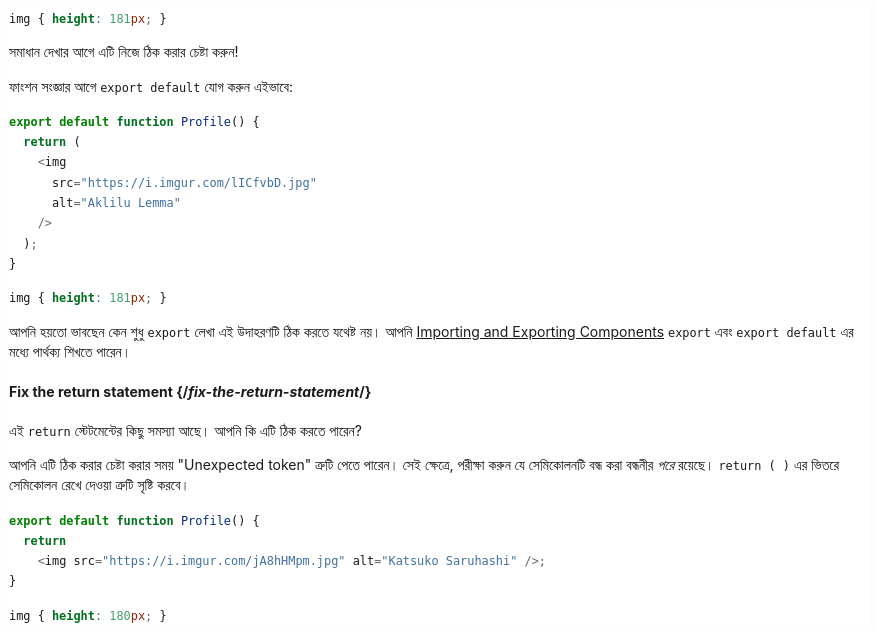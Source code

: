 ```css
img { height: 181px; }
```

</Sandpack>

সমাধান দেখার আগে এটি নিজে ঠিক করার চেষ্টা করুন!

<Solution>

ফাংশন সংজ্ঞার আগে `export default` যোগ করুন এইভাবে:

<Sandpack>

```js
export default function Profile() {
  return (
    <img
      src="https://i.imgur.com/lICfvbD.jpg"
      alt="Aklilu Lemma"
    />
  );
}
```

```css
img { height: 181px; }
```

</Sandpack>

আপনি হয়তো ভাবছেন কেন শুধু `export` লেখা এই উদাহরণটি ঠিক করতে যথেষ্ট নয়। আপনি [Importing and Exporting Components](/learn/importing-and-exporting-components) `export` এবং `export default` এর মধ্যে পার্থক্য শিখতে পারেন।

</Solution>

#### Fix the return statement {/*fix-the-return-statement*/}

এই `return` স্টেটমেন্টের কিছু সমস্যা আছে। আপনি কি এটি ঠিক করতে পারেন?

<Hint>

আপনি এটি ঠিক করার চেষ্টা করার সময় "Unexpected token" ত্রুটি পেতে পারেন। সেই ক্ষেত্রে, পরীক্ষা করুন যে সেমিকোলনটি বন্ধ করা বন্ধনীর *পরে* রয়েছে। `return ( )` এর ভিতরে সেমিকোলন রেখে দেওয়া ত্রুটি সৃষ্টি করবে।

</Hint>


<Sandpack>

```js
export default function Profile() {
  return
    <img src="https://i.imgur.com/jA8hHMpm.jpg" alt="Katsuko Saruhashi" />;
}
```

```css
img { height: 180px; }
```
